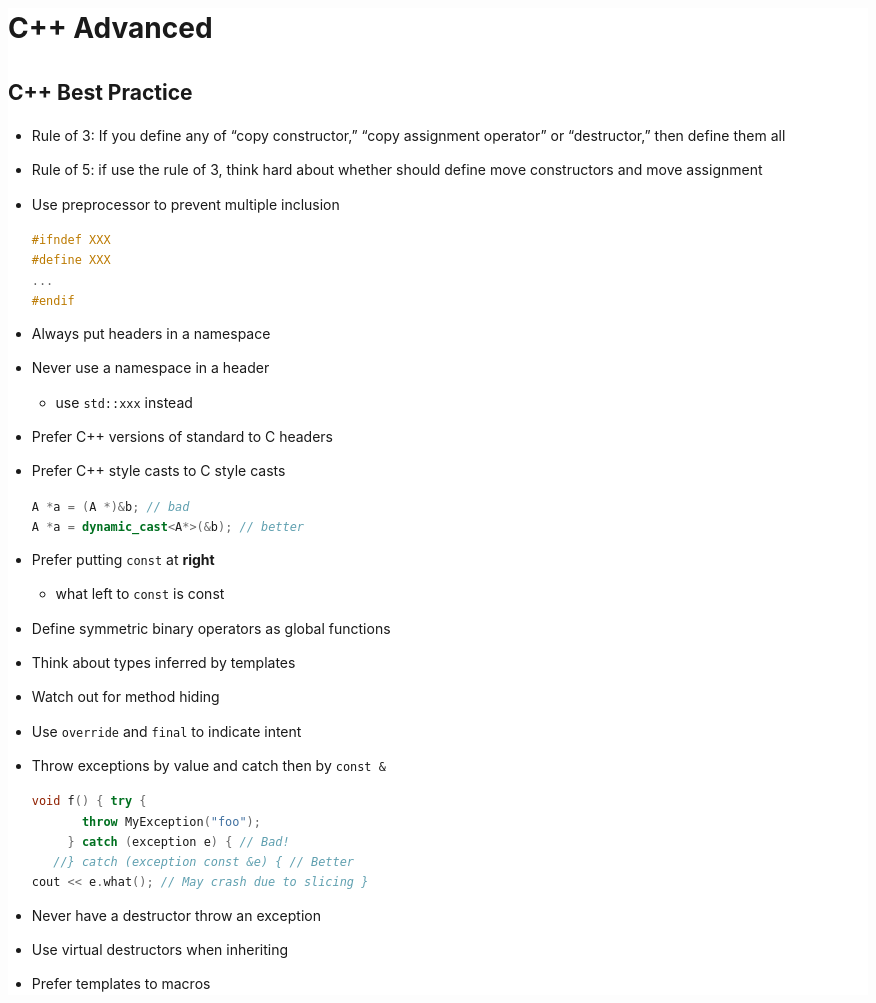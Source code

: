 # C++ Advanced

## C++ Best Practice

- Rule of 3: If you define any of “copy constructor,” “copy assignment operator” or “destructor,” then define them all

- Rule of 5: if use the rule of 3, think hard about whether should define move constructors and move assignment

- Use preprocessor to prevent multiple inclusion
  ```c++
  #ifndef XXX
  #define XXX
  ...
  #endif
  ```

- Always put headers in a namespace

- Never use a namespace in a header

  - use `std::xxx` instead

- Prefer C++ versions of standard to C headers

- Prefer C++ style casts to C style casts
  ```c++
  A *a = (A *)&b; // bad
  A *a = dynamic_cast<A*>(&b); // better
  ```

- Prefer putting `const` at **right**

  - what left to `const` is const

- Define symmetric binary operators as global functions

- Think about types inferred by templates

- Watch out for method hiding

- Use `override` and `final` to indicate intent

- Throw exceptions by value and catch then by `const &`
  ```c++
  void f() { try {
         throw MyException("foo");
       } catch (exception e) { // Bad!
     //} catch (exception const &e) { // Better
  cout << e.what(); // May crash due to slicing }
  ```

- Never have a destructor throw an exception

- Use virtual destructors when inheriting

- Prefer templates to macros
